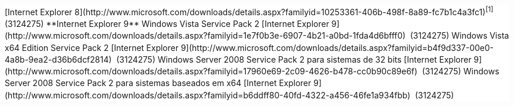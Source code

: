 </td>
<td style="border:1px solid black;">
[Internet Explorer 8](http://www.microsoft.com/downloads/details.aspx?familyid=10253361-406b-498f-8a89-fc7b1c4a3fc1)<sup>[1]</sup>   
(3124275)

</td>
</tr>
<tr>
<td style="border:1px solid black;" colspan="2">
**Internet Explorer 9**

</td>
</tr>
<tr>
<td style="border:1px solid black;">
Windows Vista Service Pack 2

</td>
<td style="border:1px solid black;">
[Internet Explorer 9](http://www.microsoft.com/downloads/details.aspx?familyid=1e7f0b3e-6907-4b21-a0bd-1fda4d6bfff0)   
(3124275)

</td>
</tr>
<tr>
<td style="border:1px solid black;">
Windows Vista x64 Edition Service Pack 2

</td>
<td style="border:1px solid black;">
[Internet Explorer 9](http://www.microsoft.com/downloads/details.aspx?familyid=b4f9d337-00e0-4a8b-9ea2-d36b6dcf2814)   
(3124275)

</td>
</tr>
<tr>
<td style="border:1px solid black;">
Windows Server 2008 Service Pack 2 para sistemas de 32 bits

</td>
<td style="border:1px solid black;">
[Internet Explorer 9](http://www.microsoft.com/downloads/details.aspx?familyid=17960e69-2c09-4626-b478-cc0b90c89e6f)   
(3124275)

</td>
</tr>
<tr>
<td style="border:1px solid black;">
Windows Server 2008 Service Pack 2 para sistemas baseados em x64

</td>
<td style="border:1px solid black;">
[Internet Explorer 9](http://www.microsoft.com/downloads/details.aspx?familyid=b6ddff80-40fd-4322-a456-46fe1a934fbb)   
(3124275)
